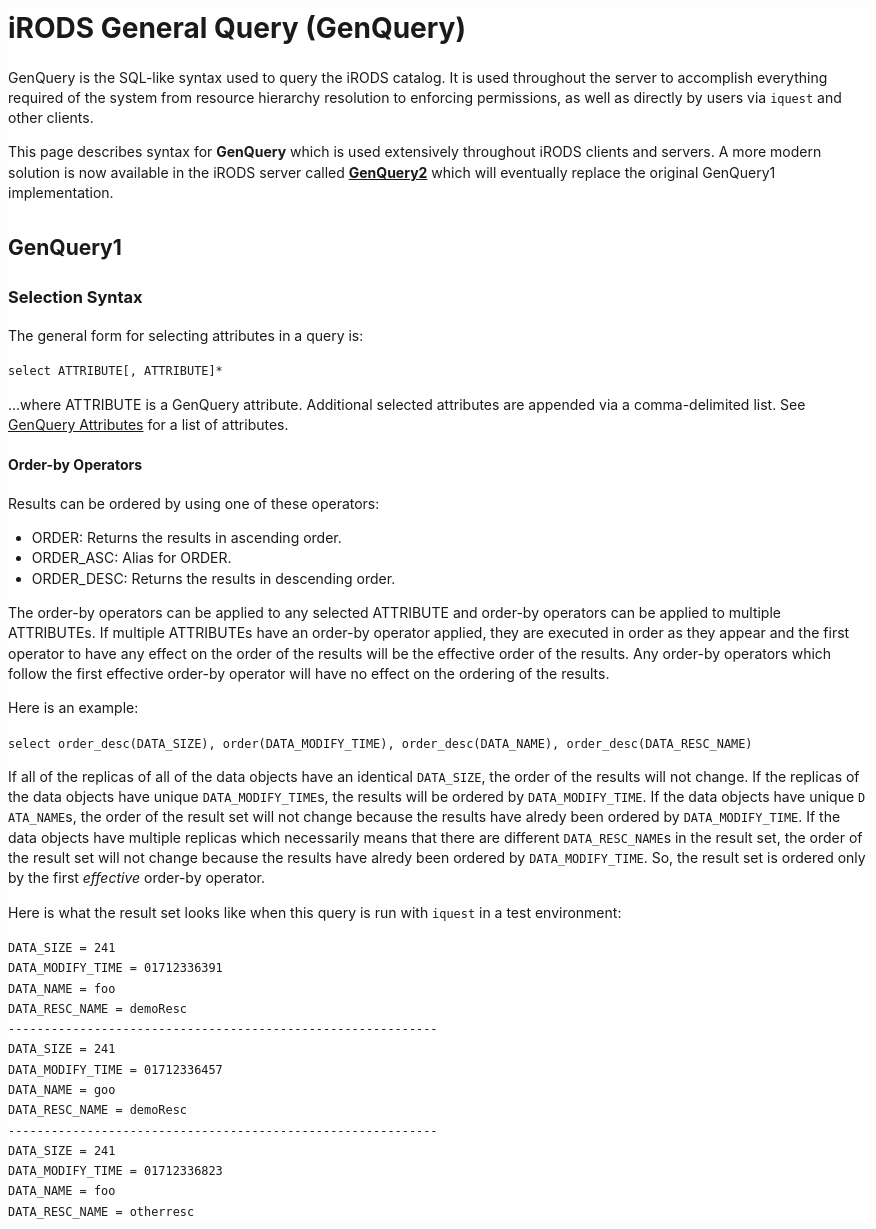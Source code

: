 # iRODS General Query (GenQuery)

GenQuery is the SQL-like syntax used to query the iRODS catalog. It is used throughout the server to accomplish everything required of the system from resource hierarchy resolution to enforcing permissions, as well as directly by users via `iquest` and other clients.

This page describes syntax for **GenQuery** which is used extensively throughout iRODS clients and servers. A more modern solution is now available in the iRODS server called [**GenQuery2**](#genquery2) which will eventually replace the original GenQuery1 implementation.

## GenQuery1

### Selection Syntax

The general form for selecting attributes in a query is:
```
select ATTRIBUTE[, ATTRIBUTE]*
```
...where ATTRIBUTE is a GenQuery attribute. Additional selected attributes are appended via a comma-delimited list. See [GenQuery Attributes](#attributes) for a list of attributes.

#### Order-by Operators

Results can be ordered by using one of these operators:

 - ORDER: Returns the results in ascending order.
 - ORDER_ASC: Alias for ORDER.
 - ORDER_DESC: Returns the results in descending order.

The order-by operators can be applied to any selected ATTRIBUTE and order-by operators can be applied to multiple ATTRIBUTEs. If multiple ATTRIBUTEs have an order-by operator applied, they are executed in order as they appear and the first operator to have any effect on the order of the results will be the effective order of the results. Any order-by operators which follow the first effective order-by operator will have no effect on the ordering of the results.

Here is an example:
```
select order_desc(DATA_SIZE), order(DATA_MODIFY_TIME), order_desc(DATA_NAME), order_desc(DATA_RESC_NAME)
```

If all of the replicas of all of the data objects have an identical `DATA_SIZE`, the order of the results will not change. If the replicas of the data objects have unique `DATA_MODIFY_TIME`s, the results will be ordered by `DATA_MODIFY_TIME`. If the data objects have unique `DATA_NAME`s, the order of the result set will not change because the results have alredy been ordered by `DATA_MODIFY_TIME`. If the data objects have multiple replicas which necessarily means that there are different `DATA_RESC_NAME`s in the result set, the order of the result set will not change because the results have alredy been ordered by `DATA_MODIFY_TIME`. So, the result set is ordered only by the first *effective* order-by operator.

Here is what the result set looks like when this query is run with `iquest` in a test environment:
```
DATA_SIZE = 241
DATA_MODIFY_TIME = 01712336391
DATA_NAME = foo
DATA_RESC_NAME = demoResc
------------------------------------------------------------
DATA_SIZE = 241
DATA_MODIFY_TIME = 01712336457
DATA_NAME = goo
DATA_RESC_NAME = demoResc
------------------------------------------------------------
DATA_SIZE = 241
DATA_MODIFY_TIME = 01712336823
DATA_NAME = foo
DATA_RESC_NAME = otherresc
```